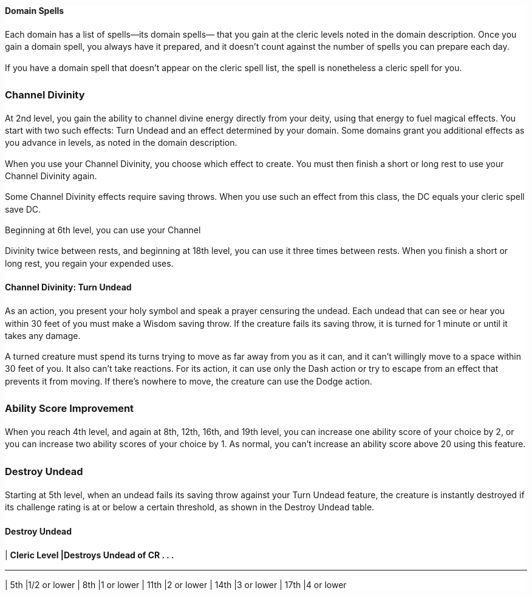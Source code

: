 #### Domain Spells

Each domain has a list of spells—its domain spells— that you gain at the cleric levels noted in the domain description. Once you gain a domain spell, you always have it prepared, and it doesn’t count against the number of spells you can prepare each day.

If you have a domain spell that doesn’t appear on the cleric spell list, the spell is nonetheless a cleric spell for you.

### Channel Divinity

At 2nd level, you gain the ability to channel divine energy directly from your deity, using that energy to fuel magical effects. You start with two such effects: Turn Undead and an effect determined by your domain. Some domains grant you additional effects as you advance in levels, as noted in the domain description.

When you use your Channel Divinity, you choose which effect to create. You must then finish a short or long rest to use your Channel Divinity again.

Some Channel Divinity effects require saving throws. When you use such an effect from this class, the DC equals your cleric spell save DC.

Beginning at 6th level, you can use your Channel

Divinity twice between rests, and beginning at 18th level, you can use it three times between rests. When you finish a short or long rest, you regain your expended uses.

#### Channel Divinity: Turn Undead

As an action, you present your holy symbol and speak a prayer censuring the undead. Each undead that can see or hear you within 30 feet of you must make a Wisdom saving throw. If the creature fails its saving throw, it is turned for 1 minute or until it takes any damage.

A turned creature must spend its turns trying to move as far away from you as it can, and it can’t willingly move to a space within 30 feet of you. It also can’t take reactions. For its action, it can use only the Dash action or try to escape from an effect that prevents it from moving. If there’s nowhere to move, the creature can use the Dodge action.

### Ability Score Improvement

When you reach 4th level, and again at 8th, 12th, 16th, and 19th level, you can increase one ability score of your choice by 2, or you can increase two ability scores of your choice by 1. As normal, you can’t increase an ability score above 20 using this feature.

### Destroy Undead

Starting at 5th level, when an undead fails its saving throw against your Turn Undead feature, the creature is instantly destroyed if its challenge rating is at or below a certain threshold, as shown in the Destroy Undead table.

#### Destroy Undead

| **Cleric Level |Destroys Undead of CR . . .**
----------------- ---------------------
| 5th |1/2 or lower
| 8th |1 or lower
| 11th |2 or lower
| 14th |3 or lower
| 17th |4 or lower
